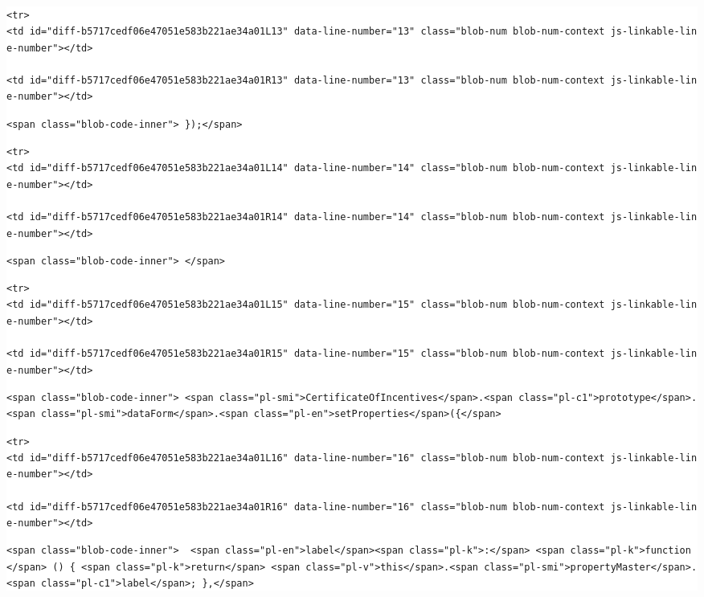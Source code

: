     <tr>
    <td id="diff-b5717cedf06e47051e583b221ae34a01L13" data-line-number="13" class="blob-num blob-num-context js-linkable-line-number"></td>

    <td id="diff-b5717cedf06e47051e583b221ae34a01R13" data-line-number="13" class="blob-num blob-num-context js-linkable-line-number"></td>

  <td class="blob-code blob-code-context">

    <span class="blob-code-inner"> });</span>

  </td>
</tr>


    <tr>
    <td id="diff-b5717cedf06e47051e583b221ae34a01L14" data-line-number="14" class="blob-num blob-num-context js-linkable-line-number"></td>

    <td id="diff-b5717cedf06e47051e583b221ae34a01R14" data-line-number="14" class="blob-num blob-num-context js-linkable-line-number"></td>

  <td class="blob-code blob-code-context">

    <span class="blob-code-inner"> </span>

  </td>
</tr>


    <tr>
    <td id="diff-b5717cedf06e47051e583b221ae34a01L15" data-line-number="15" class="blob-num blob-num-context js-linkable-line-number"></td>

    <td id="diff-b5717cedf06e47051e583b221ae34a01R15" data-line-number="15" class="blob-num blob-num-context js-linkable-line-number"></td>

  <td class="blob-code blob-code-context">

    <span class="blob-code-inner"> <span class="pl-smi">CertificateOfIncentives</span>.<span class="pl-c1">prototype</span>.<span class="pl-smi">dataForm</span>.<span class="pl-en">setProperties</span>({</span>

  </td>
</tr>


    <tr>
    <td id="diff-b5717cedf06e47051e583b221ae34a01L16" data-line-number="16" class="blob-num blob-num-context js-linkable-line-number"></td>

    <td id="diff-b5717cedf06e47051e583b221ae34a01R16" data-line-number="16" class="blob-num blob-num-context js-linkable-line-number"></td>

  <td class="blob-code blob-code-context">

    <span class="blob-code-inner"> 	<span class="pl-en">label</span><span class="pl-k">:</span> <span class="pl-k">function</span> () { <span class="pl-k">return</span> <span class="pl-v">this</span>.<span class="pl-smi">propertyMaster</span>.<span class="pl-c1">label</span>; },</span>

  </td>
</tr>
